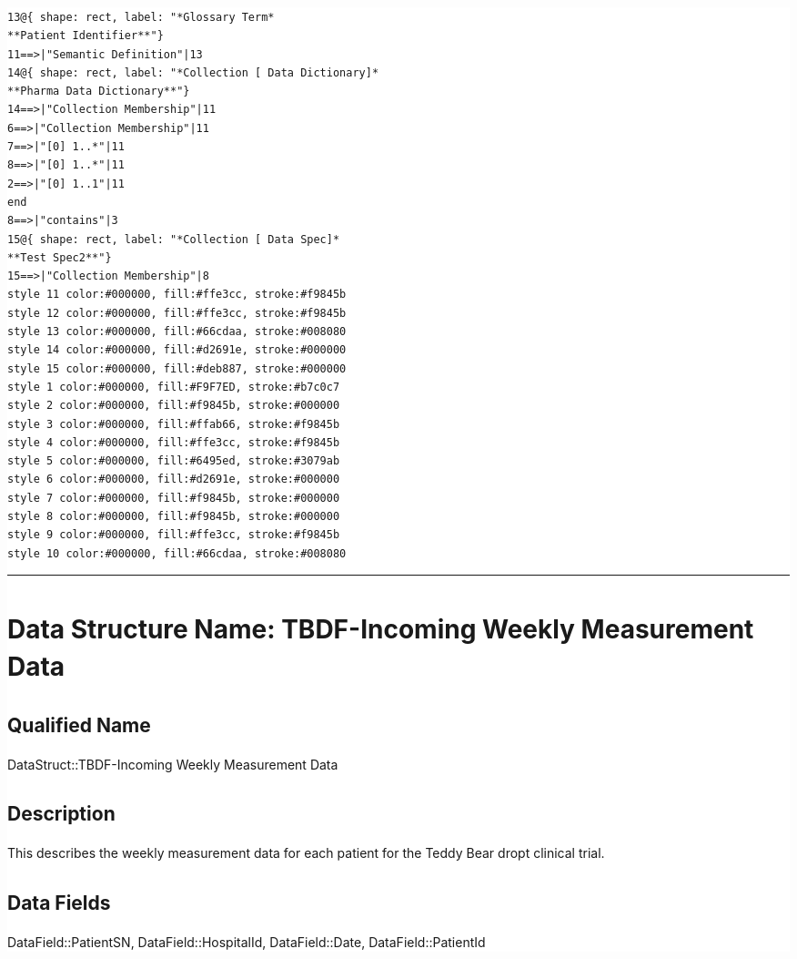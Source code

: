 ```mermaid
13@{ shape: rect, label: "*Glossary Term*
**Patient Identifier**"}
11==>|"Semantic Definition"|13
14@{ shape: rect, label: "*Collection [ Data Dictionary]*
**Pharma Data Dictionary**"}
14==>|"Collection Membership"|11
6==>|"Collection Membership"|11
7==>|"[0] 1..*"|11
8==>|"[0] 1..*"|11
2==>|"[0] 1..1"|11
end
8==>|"contains"|3
15@{ shape: rect, label: "*Collection [ Data Spec]*
**Test Spec2**"}
15==>|"Collection Membership"|8
style 11 color:#000000, fill:#ffe3cc, stroke:#f9845b
style 12 color:#000000, fill:#ffe3cc, stroke:#f9845b
style 13 color:#000000, fill:#66cdaa, stroke:#008080
style 14 color:#000000, fill:#d2691e, stroke:#000000
style 15 color:#000000, fill:#deb887, stroke:#000000
style 1 color:#000000, fill:#F9F7ED, stroke:#b7c0c7
style 2 color:#000000, fill:#f9845b, stroke:#000000
style 3 color:#000000, fill:#ffab66, stroke:#f9845b
style 4 color:#000000, fill:#ffe3cc, stroke:#f9845b
style 5 color:#000000, fill:#6495ed, stroke:#3079ab
style 6 color:#000000, fill:#d2691e, stroke:#000000
style 7 color:#000000, fill:#f9845b, stroke:#000000
style 8 color:#000000, fill:#f9845b, stroke:#000000
style 9 color:#000000, fill:#ffe3cc, stroke:#f9845b
style 10 color:#000000, fill:#66cdaa, stroke:#008080
```

---

# Data Structure Name: TBDF-Incoming Weekly Measurement Data

## Qualified Name
DataStruct::TBDF-Incoming Weekly Measurement Data

## Description
This describes the weekly measurement data for each patient for the Teddy Bear dropt clinical trial.

## Data Fields
DataField::PatientSN,
DataField::HospitalId,
DataField::Date,
DataField::PatientId
